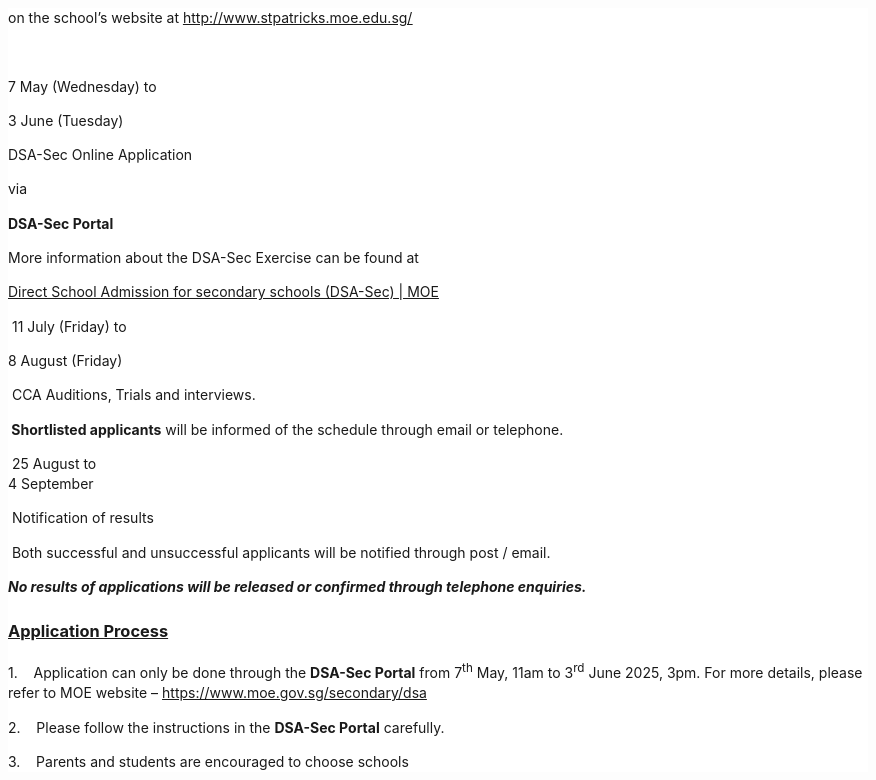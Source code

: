 on the school’s website at <a href="http://www.stpatricks.moe.edu.sg/" rel="noopener noreferrer nofollow" target="_blank"><u>http://www.stpatricks.moe.edu.sg/</u></a>
</p>
<p>&nbsp;</p>
</td>
</tr>
<tr>
<td rowspan="1" colspan="1">
<p>7 May (Wednesday) to</p>
<p>3 June (Tuesday)</p>
</td>
<td rowspan="1" colspan="2">
<p>DSA-Sec Online Application</p>
<p>via</p>
<p><strong>DSA-Sec Portal</strong>
</p>
<p>More information about the DSA-Sec Exercise can be found at</p>
<p><a href="https://www.moe.gov.sg/secondary/dsa" rel="noopener noreferrer nofollow" target="_blank">Direct School Admission for secondary schools (DSA-Sec) | MOE</a>
</p>
</td>
</tr>
<tr>
<td rowspan="1" colspan="1">
<p>&nbsp;11 July (Friday) to</p>
<p>8 August (Friday)</p>
</td>
<td rowspan="1" colspan="1">
<p>&nbsp;CCA Auditions, Trials and interviews.</p>
</td>
<td rowspan="1" colspan="1">
<p><strong>&nbsp;Shortlisted applicants</strong> will be informed of the schedule
through email or telephone.</p>
</td>
</tr>
<tr>
<td rowspan="1" colspan="1">
<p>&nbsp;25 August to
<br>4 September</p>
</td>
<td rowspan="1" colspan="1">
<p>&nbsp;Notification of results</p>
</td>
<td rowspan="1" colspan="1">
<p>&nbsp;Both successful and unsuccessful applicants will be notified through
post / email.</p>
<p><strong><em>No results of applications will be released or confirmed through telephone enquiries.</em></strong>
</p>
</td>
</tr>
</tbody>
</table>
<p></p>
<h3><u>Application Process</u></h3>
<p>1.&nbsp;&nbsp;&nbsp; Application can only be done through the <strong>DSA-Sec Portal</strong> from
7<sup>th</sup> May, 11am to 3<sup>rd</sup> June 2025, 3pm. For more details,
please refer to MOE website – <a href="https://www.moe.gov.sg/secondary/dsa" rel="noopener noreferrer nofollow" target="_blank">https://www.moe.gov.sg/secondary/dsa</a>
</p>
<p>2.&nbsp;&nbsp;&nbsp; Please follow the instructions in the <strong>DSA-Sec Portal</strong> carefully.</p>
<p>3.&nbsp;&nbsp;&nbsp; Parents and students are encouraged to choose schools